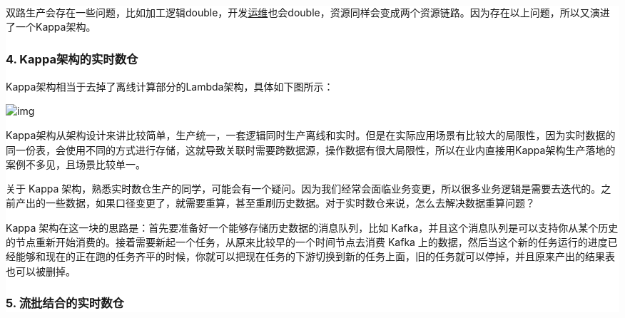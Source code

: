双路生产会存在一些问题，比如加工逻辑double，开发[运维](https://cloud.tencent.com/solution/operation?from=10680)也会double，资源同样会变成两个资源链路。因为存在以上问题，所以又演进了一个Kappa架构。

### 4. Kappa架构的实时数仓

Kappa架构相当于去掉了离线计算部分的Lambda架构，具体如下图所示：

![img](https://ask.qcloudimg.com/http-save/yehe-2039230/61c8900964dfa3629ee2b8ab6d2ec8f5.png?imageView2/2/w/1620)

Kappa架构从架构设计来讲比较简单，生产统一，一套逻辑同时生产离线和实时。但是在实际应用场景有比较大的局限性，因为实时数据的同一份表，会使用不同的方式进行存储，这就导致关联时需要跨数据源，操作数据有很大局限性，所以在业内直接用Kappa架构生产落地的案例不多见，且场景比较单一。

关于 Kappa 架构，熟悉实时数仓生产的同学，可能会有一个疑问。因为我们经常会面临业务变更，所以很多业务逻辑是需要去迭代的。之前产出的一些数据，如果口径变更了，就需要重算，甚至重刷历史数据。对于实时数仓来说，怎么去解决数据重算问题？

Kappa 架构在这一块的思路是：首先要准备好一个能够存储历史数据的消息队列，比如 Kafka，并且这个消息队列是可以支持你从某个历史的节点重新开始消费的。接着需要新起一个任务，从原来比较早的一个时间节点去消费 Kafka 上的数据，然后当这个新的任务运行的进度已经能够和现在的正在跑的任务齐平的时候，你就可以把现在任务的下游切换到新的任务上面，旧的任务就可以停掉，并且原来产出的结果表也可以被删掉。

### 5. 流批结合的实时数仓

